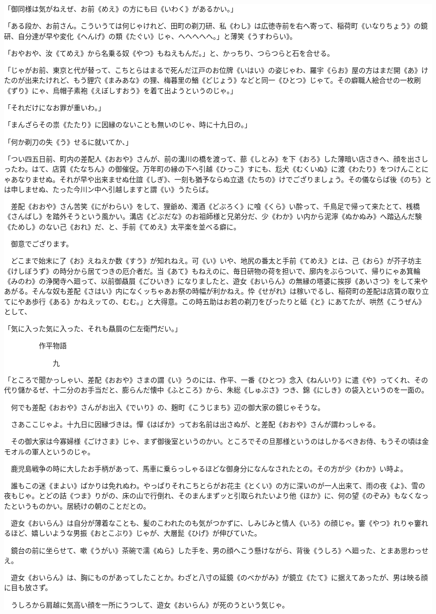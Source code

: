 「御同様は気がねえぜ、お前《めえ》の方にも曰《いわく》があるかい。」

「ある段か、お前さん。こういうては何じゃけれど、田町の剃刀研、私《わし》は広徳寺前を右へ寄って、稲荷町《いなりちょう》の鏡研、自分達が早や変化《へんげ》の類《たぐい》じゃ、へへへへへ。」と薄笑《うすわらい》。

「おやおや、汝《てめえ》から名乗る奴《やつ》もねえもんだ。」と、かっちり、つらつらと石を合せる。

「じゃがお前、東京と代が替って、こちとらはまるで死んだ江戸のお位牌《いはい》の姿じゃわ、羅宇《らお》屋の方はまだ開《あ》けたのが出来たけれど、もう貍穴《まみあな》の狸、梅暮里の鰌《どじょう》などと同一《ひとつ》じゃて。その癖職人絵合せの一枚刷《ずり》にゃ、烏帽子素袍《えぼしすおう》を着て出ようというのじゃ。」

「それだけになお罪が重いわ。」

「まんざらその祟《たたり》に因縁のないことも無いのじゃ、時に十九日の。」

「何か剃刀の失《う》せるに就いてか、」

「つい四五日前、町内の差配人《おおや》さんが、前の溝川の橋を渡って、蔀《しとみ》を下《おろ》した薄暗い店さきへ、顔を出さしったわ。はて、店賃《たなちん》の御催促。万年町の縁の下へ引越《ひっこ》すにも、尨犬《むくいぬ》に渡《わたり》をつけんことにゃあなりませぬ。それが早や出来ませぬ仕誼《しぎ》、一刻も猶予ならぬ立退《たちの》けでござりましょう。その儀ならば後《のち》とは申しませぬ、たった今川ン中へ引越しますと謂《い》うたらば。

　差配《おおや》さん苦笑《にがわらい》をして、狸爺め、濁酒《どぶろく》に喰《くら》い酔って、千鳥足で帰って来たとて、桟橋《さんばし》を踏外そうという風かい。溝店《どぶだな》のお祖師様と兄弟分だ、少《わか》い内から泥濘《ぬかぬみ》へ踏込んだ験《ためし》のない己《おれ》だ、と、手前《てめえ》太平楽を並べる癖に。

　御意でござります。

　どこまで始末に了《お》えねえか数《すう》が知れねえ。可《い》いや、地尻の番太と手前《てめえ》とは、己《おら》が芥子坊主《けしぼうず》の時分から居てつきの厄介者だ。当《あて》もねえのに、毎日研物の荷を担いで、廓内をぶらついて、帰りにゃあ箕輪《みのわ》の浄閑寺へ廻って、以前御贔屓《ごひいき》になりましたと、遊女《おいらん》の無縁の塔婆に挨拶《あいさつ》をして来やあがる。そんな奴も差配《さはい》内になくッちゃあお祭の時幅が利かねえ。忰《せがれ》は稼いでるし、稲荷町の差配は店賃の取り立てにやあ歩行《ある》かねえッての、むむ。」と大得意。この時五助はお若の剃刀をぴったりと砥《と》にあてたが、哄然《こうぜん》として、

「気に入った気に入った、それも贔屓の仁左衛門だい。」





　　　　　作平物語



　　　　　　　九



「ところで聞かっしゃい、差配《おおや》さまの謂《い》うのには、作平、一番《ひとつ》念入《ねんいり》に遣《や》ってくれ、その代り儲かるぜ、十二分のお手当だと、膨らんだ懐中《ふところ》から、朱総《しゅぶさ》つき、錦《にしき》の袋入というのを一面の。

　何でも差配《おおや》さんがお出入《でいり》の、麹町《こうじまち》辺の御大家の鏡じゃそうな。

　さあここじゃよ。十九日に因縁づきは。憚《はばか》ってお名前は出さぬが、と差配《おおや》さんが謂わっしゃる。

　その御大家は今寡婦様《ごけさま》じゃ、まず御後室というのかい。ところでその旦那様というのはしかるべきお侍、もうその頃は金モオルの軍人というのじゃ。

　鹿児島戦争の時に大したお手柄があって、馬車に乗らっしゃるほどな御身分になんなされたとの。その方が少《わか》い時よ。

　誰もこの迷《まよい》ばかりは免れぬわ。やっぱりそれこちとらがお花主《とくい》の方に深いのが一人出来て、雨の夜《よ》、雪の夜もじゃ。とどの詰《つま》りがの、床の山で行倒れ、そのまんまずッと引取られたいより他《ほか》に、何の望《のぞみ》もなくなったというものかい。居続けの朝のことだとの。

　遊女《おいらん》は自分が薄着なことも、髪のこわれたのも気がつかずに、しみじみと情人《いろ》の顔じゃ。窶《やつ》れりゃ窶れるほど、嬉しいような男振《おとこぶり》じゃが、大層髭《ひげ》が伸びていた。

　鏡台の前に坐らせて、嗽《うがい》茶碗で濡《ぬら》した手を、男の顔へこう懸けながら、背後《うしろ》へ廻った、とまあ思わっせえ。

　遊女《おいらん》は、胸にものがあってしたことか。わざと八寸の延鏡《のべかがみ》が鏡立《たて》に据えてあったが、男は映る顔に目も放さず。

　うしろから肩越に気高い顔を一所にうつして、遊女《おいらん》が死のうという気じゃ。
